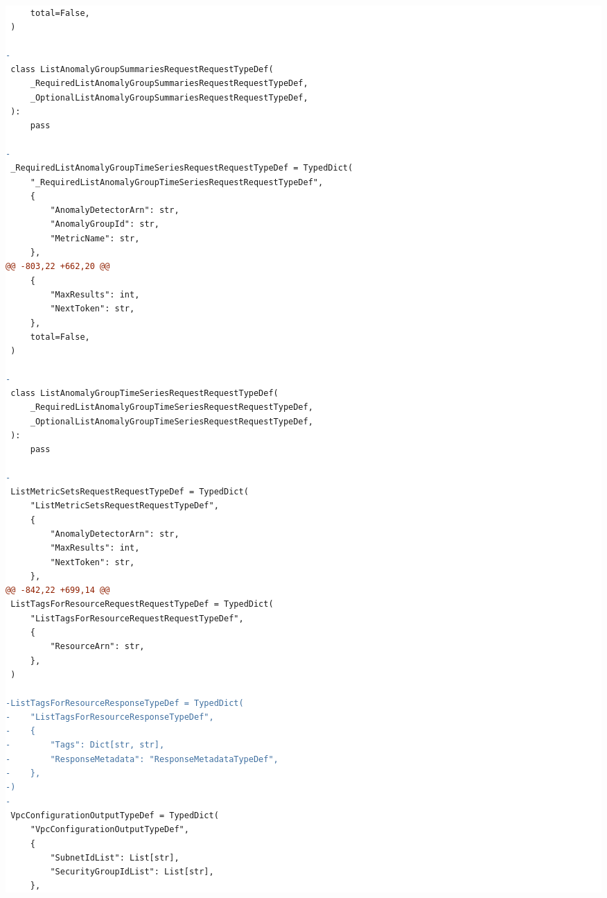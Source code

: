 ```diff
     total=False,
 )
 
-
 class ListAnomalyGroupSummariesRequestRequestTypeDef(
     _RequiredListAnomalyGroupSummariesRequestRequestTypeDef,
     _OptionalListAnomalyGroupSummariesRequestRequestTypeDef,
 ):
     pass
 
-
 _RequiredListAnomalyGroupTimeSeriesRequestRequestTypeDef = TypedDict(
     "_RequiredListAnomalyGroupTimeSeriesRequestRequestTypeDef",
     {
         "AnomalyDetectorArn": str,
         "AnomalyGroupId": str,
         "MetricName": str,
     },
@@ -803,22 +662,20 @@
     {
         "MaxResults": int,
         "NextToken": str,
     },
     total=False,
 )
 
-
 class ListAnomalyGroupTimeSeriesRequestRequestTypeDef(
     _RequiredListAnomalyGroupTimeSeriesRequestRequestTypeDef,
     _OptionalListAnomalyGroupTimeSeriesRequestRequestTypeDef,
 ):
     pass
 
-
 ListMetricSetsRequestRequestTypeDef = TypedDict(
     "ListMetricSetsRequestRequestTypeDef",
     {
         "AnomalyDetectorArn": str,
         "MaxResults": int,
         "NextToken": str,
     },
@@ -842,22 +699,14 @@
 ListTagsForResourceRequestRequestTypeDef = TypedDict(
     "ListTagsForResourceRequestRequestTypeDef",
     {
         "ResourceArn": str,
     },
 )
 
-ListTagsForResourceResponseTypeDef = TypedDict(
-    "ListTagsForResourceResponseTypeDef",
-    {
-        "Tags": Dict[str, str],
-        "ResponseMetadata": "ResponseMetadataTypeDef",
-    },
-)
-
 VpcConfigurationOutputTypeDef = TypedDict(
     "VpcConfigurationOutputTypeDef",
     {
         "SubnetIdList": List[str],
         "SecurityGroupIdList": List[str],
     },
```
